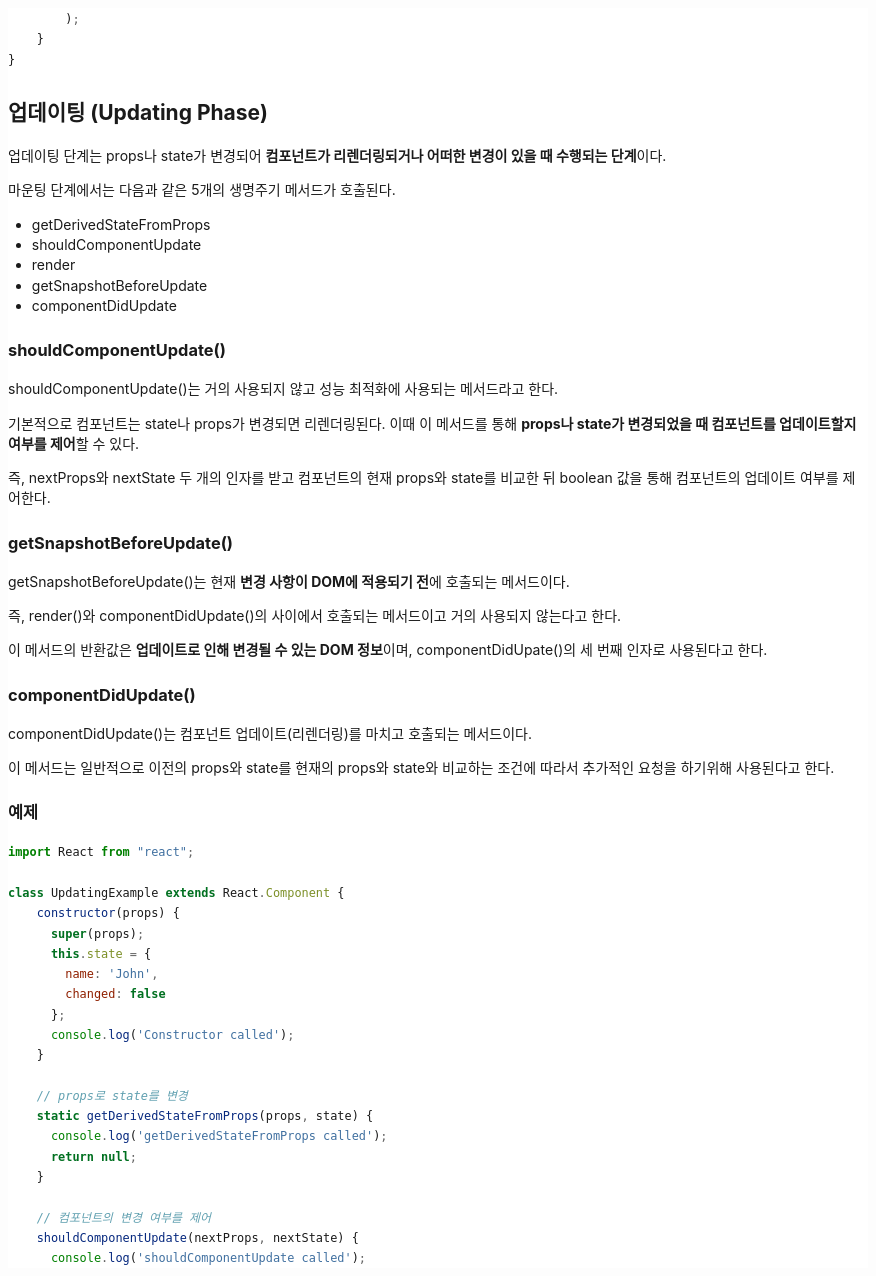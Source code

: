 ```jsx
		);
	}
}
```

## 업데이팅 (Updating Phase)

업데이팅 단계는 props나 state가 변경되어 **컴포넌트가 리렌더링되거나 어떠한 변경이 있을 때 수행되는 단계**이다.

마운팅 단계에서는 다음과 같은 5개의 생명주기 메서드가 호출된다.  
- getDerivedStateFromProps
- shouldComponentUpdate
- render
- getSnapshotBeforeUpdate
- componentDidUpdate


### shouldComponentUpdate()


shouldComponentUpdate()는 거의 사용되지 않고 성능 최적화에 사용되는 메서드라고 한다.

기본적으로 컴포넌트는 state나 props가 변경되면 리렌더링된다. 이때 이 메서드를 통해 **props나 state가 변경되었을 때 컴포넌트를 업데이트할지 여부를 제어**할 수 있다.

즉, nextProps와 nextState 두 개의 인자를 받고 컴포넌트의 현재 props와 state를 비교한 뒤 boolean 값을 통해 컴포넌트의 업데이트 여부를 제어한다.


### getSnapshotBeforeUpdate()


getSnapshotBeforeUpdate()는 현재 **변경 사항이 DOM에 적용되기 전**에 호출되는 메서드이다. 

즉, render()와 componentDidUpdate()의 사이에서 호출되는 메서드이고 거의 사용되지 않는다고 한다. 

이 메서드의 반환값은 **업데이트로 인해 변경될 수 있는 DOM 정보**이며, componentDidUpate()의 세 번째 인자로 사용된다고 한다.


### componentDidUpdate()


componentDidUpdate()는 컴포넌트 업데이트(리렌더링)를 마치고 호출되는 메서드이다.

이 메서드는 일반적으로 이전의 props와 state를 현재의 props와 state와 비교하는 조건에 따라서 추가적인 요청을 하기위해 사용된다고 한다.


### 예제

```jsx
import React from "react";

class UpdatingExample extends React.Component {
    constructor(props) {
      super(props);
      this.state = {
        name: 'John',
        changed: false
      };
      console.log('Constructor called');
    }
  
	// props로 state를 변경
    static getDerivedStateFromProps(props, state) {
      console.log('getDerivedStateFromProps called');
      return null;
    }
  
    // 컴포넌트의 변경 여부를 제어
    shouldComponentUpdate(nextProps, nextState) {
      console.log('shouldComponentUpdate called');
```
